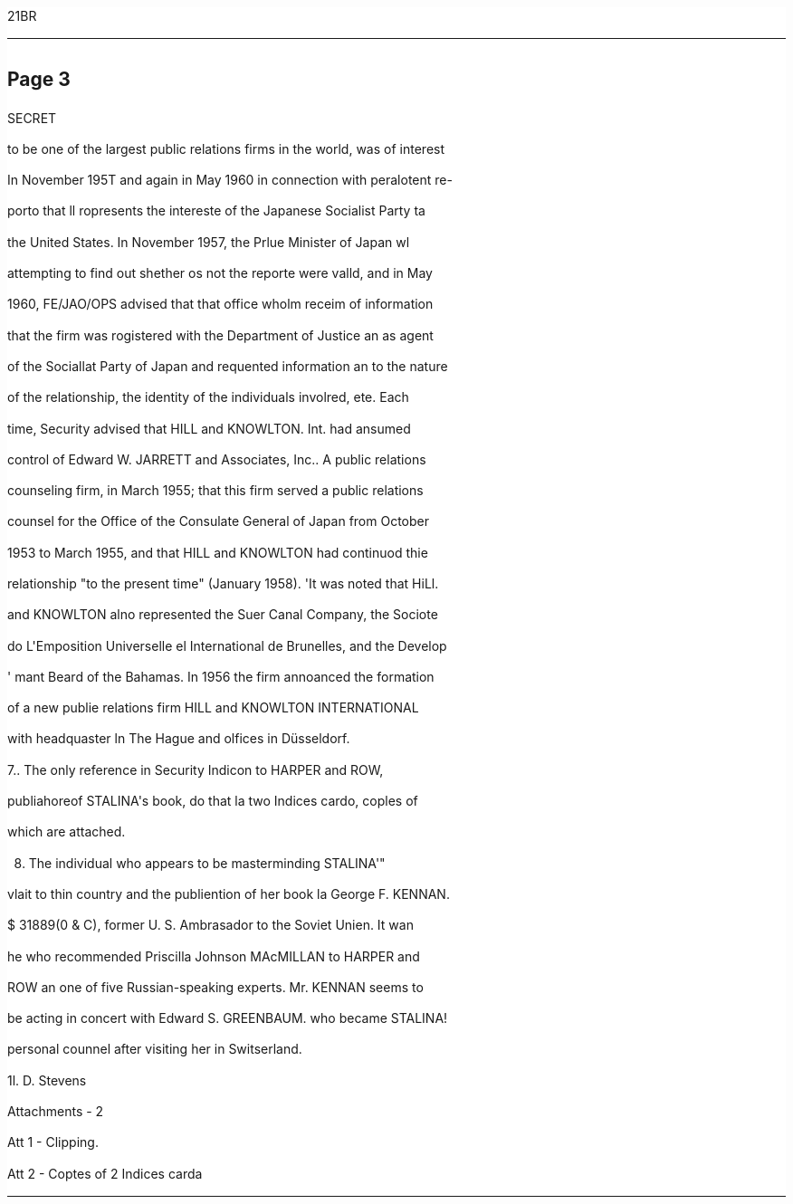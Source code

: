 21BR

---

## Page 3

SECRET

to be one of the largest public relations firms in the world, was of interest

In November 195T and again in May 1960 in connection with peralotent re-

porto that ll ropresents the intereste of the Japanese Socialist Party ta

the United States. In November 1957, the Prlue Minister of Japan wl

attempting to find out shether os not the reporte were valld, and in May

1960, FE/JAO/OPS advised that that office wholm receim of information

that the firm was rogistered with the Department of Justice an as agent

of the Sociallat Party of Japan and requented information an to the nature

of the relationship, the identity of the individuals involred, ete. Each

time, Security advised that HILL and KNOWLTON. Int. had ansumed

control of Edward W. JARRETT and Associates, Inc.. A public relations

counseling firm, in March 1955; that this firm served a public relations

counsel for the Office of the Consulate General of Japan from October

1953 to March 1955, and that HILL and KNOWLTON had continuod thie

relationship "to the present time" (January 1958). 'It was noted that HiLl.

and KNOWLTON alno represented the Suer Canal Company, the Sociote

do L'Emposition Universelle el International de Brunelles, and the Develop

' mant Beard of the Bahamas. In 1956 the firm annoanced the formation

of a new publie relations firm HILL and KNOWLTON INTERNATIONAL

with headquaster ln The Hague and olfices in Düsseldorf.

7.. The only reference in Security Indicon to HARPER and ROW,

publiahoreof STALINA's book, do that la two Indices cardo, coples of

which are attached.

8. The individual who appears to be masterminding STALINA'"

vlait to thin country and the publiention of her book la George F. KENNAN.

$ 31889(0 & C), former U. S. Ambrasador to the Soviet Unien. It wan

he who recommended Priscilla Johnson MAcMILLAN to HARPER and

ROW an one of five Russian-speaking experts. Mr. KENNAN seems to

be acting in concert with Edward S. GREENBAUM. who became STALINA!

personal counnel after visiting her in Switserland.

1l. D. Stevens

Attachments - 2

Att 1 - Clipping.

Att 2 - Coptes of 2 Indices carda

---

